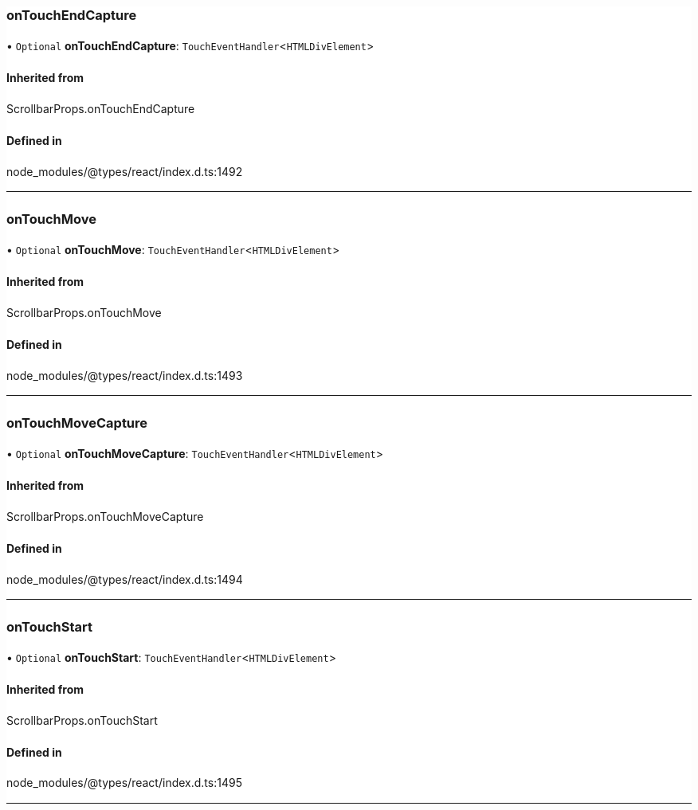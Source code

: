 
### onTouchEndCapture

• `Optional` **onTouchEndCapture**: `TouchEventHandler`<`HTMLDivElement`\>

#### Inherited from

ScrollbarProps.onTouchEndCapture

#### Defined in

node_modules/@types/react/index.d.ts:1492

---

### onTouchMove

• `Optional` **onTouchMove**: `TouchEventHandler`<`HTMLDivElement`\>

#### Inherited from

ScrollbarProps.onTouchMove

#### Defined in

node_modules/@types/react/index.d.ts:1493

---

### onTouchMoveCapture

• `Optional` **onTouchMoveCapture**: `TouchEventHandler`<`HTMLDivElement`\>

#### Inherited from

ScrollbarProps.onTouchMoveCapture

#### Defined in

node_modules/@types/react/index.d.ts:1494

---

### onTouchStart

• `Optional` **onTouchStart**: `TouchEventHandler`<`HTMLDivElement`\>

#### Inherited from

ScrollbarProps.onTouchStart

#### Defined in

node_modules/@types/react/index.d.ts:1495

---
